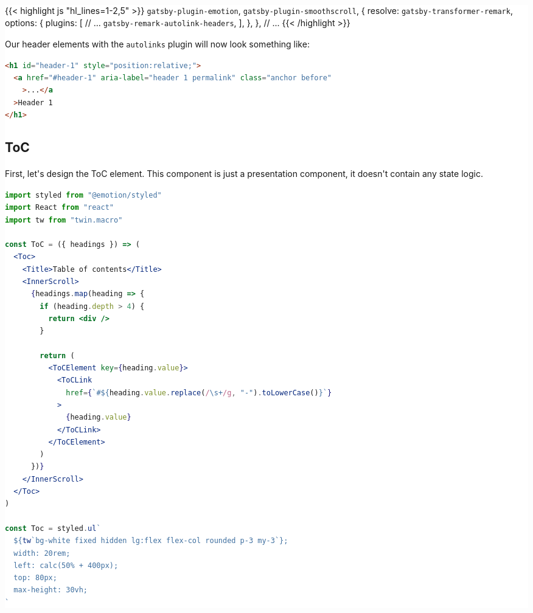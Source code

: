 {{< highlight js "hl_lines=1-2,5" >}}
`gatsby-plugin-emotion`,
`gatsby-plugin-smoothscroll`,
{
    resolve: `gatsby-transformer-remark`,
    options: {
        plugins: [
            // ...
            `gatsby-remark-autolink-headers`,
        ],
    },
},
// ...
{{< /highlight >}}

Our header elements with the `autolinks` plugin will now look something like:

```html
<h1 id="header-1" style="position:relative;">
  <a href="#header-1" aria-label="header 1 permalink" class="anchor before"
    >...</a
  >Header 1
</h1>
```

## ToC

First, let's design the ToC element. This component is just a presentation component, it doesn't contain any state logic.

```jsx
import styled from "@emotion/styled"
import React from "react"
import tw from "twin.macro"

const ToC = ({ headings }) => (
  <Toc>
    <Title>Table of contents</Title>
    <InnerScroll>
      {headings.map(heading => {
        if (heading.depth > 4) {
          return <div />
        }

        return (
          <ToCElement key={heading.value}>
            <ToCLink
              href={`#${heading.value.replace(/\s+/g, "-").toLowerCase()}`}
            >
              {heading.value}
            </ToCLink>
          </ToCElement>
        )
      })}
    </InnerScroll>
  </Toc>
)

const Toc = styled.ul`
  ${tw`bg-white fixed hidden lg:flex flex-col rounded p-3 my-3`};
  width: 20rem;
  left: calc(50% + 400px);
  top: 80px;
  max-height: 30vh;
`
```